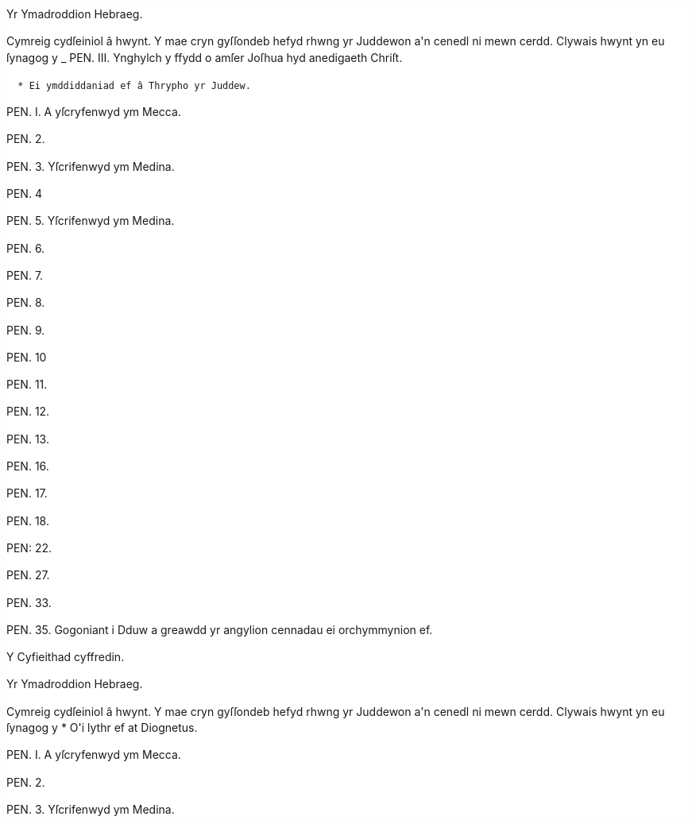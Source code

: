 Yr Ymadroddion Hebraeg.

Cymreig cydſeiniol â hwynt.
Y mae cryn gyſſondeb hefyd rhwng yr Juddewon a'n cenedl ni mewn cerdd. Clywais hwynt yn eu ſynagog y
    _ PEN. III. Ynghylch y ffydd o amſer Joſhua hyd anedigaeth Chriſt.

      * Ei ymddiddaniad ef â Thrypho yr Juddew.

PEN. I. A yſcryfenwyd ym Mecca.

PEN. 2.

PEN. 3. Yſcrifenwyd ym Medina.

PEN. 4

PEN. 5. Yſcrifenwyd ym Medina.

PEN. 6.

PEN. 7.

PEN. 8.

PEN. 9.

PEN. 10 

PEN. 11.

PEN. 12.

PEN. 13.

PEN. 16.

PEN. 17.

PEN. 18.

PEN: 22.

PEN. 27.

PEN. 33.

PEN. 35. Gogoniant i Dduw a greawdd yr angylion cennadau ei orchymmynion ef.

Y Cyfieithad cyffredin.

Yr Ymadroddion Hebraeg.

Cymreig cydſeiniol â hwynt.
Y mae cryn gyſſondeb hefyd rhwng yr Juddewon a'n cenedl ni mewn cerdd. Clywais hwynt yn eu ſynagog y
      * O'i lythr ef at Diognetus.

PEN. I. A yſcryfenwyd ym Mecca.

PEN. 2.

PEN. 3. Yſcrifenwyd ym Medina.
